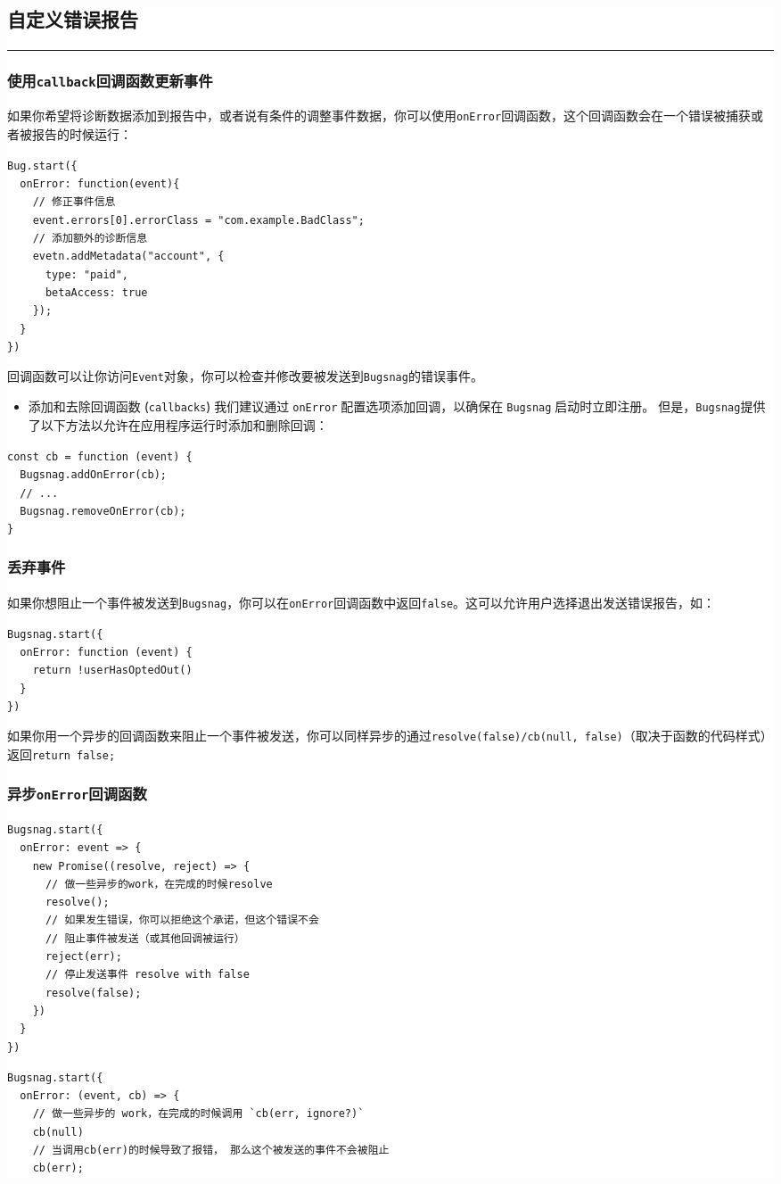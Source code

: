 ## 自定义错误报告
<hr />

### 使用`callback`回调函数更新事件
如果你希望将诊断数据添加到报告中，或者说有条件的调整事件数据，你可以使用`onError`回调函数，这个回调函数会在一个错误被捕获或者被报告的时候运行：
```
Bug.start({
  onError: function(event){
    // 修正事件信息
    event.errors[0].errorClass = "com.example.BadClass";
    // 添加额外的诊断信息
    evetn.addMetadata("account", {
      type: "paid",
      betaAccess: true
    });
  }
})
```
回调函数可以让你访问`Event`对象，你可以检查并修改要被发送到`Bugsnag`的错误事件。

- 添加和去除回调函数 (`callbacks`)
我们建议通过 `onError` 配置选项添加回调，以确保在 `Bugsnag` 启动时立即注册。 但是，`Bugsnag`提供了以下方法以允许在应用程序运行时添加和删除回调：
```
const cb = function (event) {
  Bugsnag.addOnError(cb);
  // ...
  Bugsnag.removeOnError(cb);
}
```
### 丢弃事件
如果你想阻止一个事件被发送到`Bugsnag`，你可以在`onError`回调函数中返回`false`。这可以允许用户选择退出发送错误报告，如：
```
Bugsnag.start({
  onError: function (event) {
    return !userHasOptedOut()
  }
})
```
如果你用一个异步的回调函数来阻止一个事件被发送，你可以同样异步的通过`resolve(false)/cb(null, false)`（取决于函数的代码样式）返回`return false;`

### 异步`onError`回调函数

```
Bugsnag.start({
  onError: event => {
    new Promise((resolve, reject) => {
      // 做一些异步的work，在完成的时候resolve
      resolve();
      // 如果发生错误，你可以拒绝这个承诺，但这个错误不会
      // 阻止事件被发送（或其他回调被运行）
      reject(err);
      // 停止发送事件 resolve with false
      resolve(false);
    })
  }
})
```
```
Bugsnag.start({
  onError: (event, cb) => {
    // 做一些异步的 work，在完成的时候调用 `cb(err, ignore?)`
    cb(null)
    // 当调用cb(err)的时候导致了报错， 那么这个被发送的事件不会被阻止
    cb(err);
```